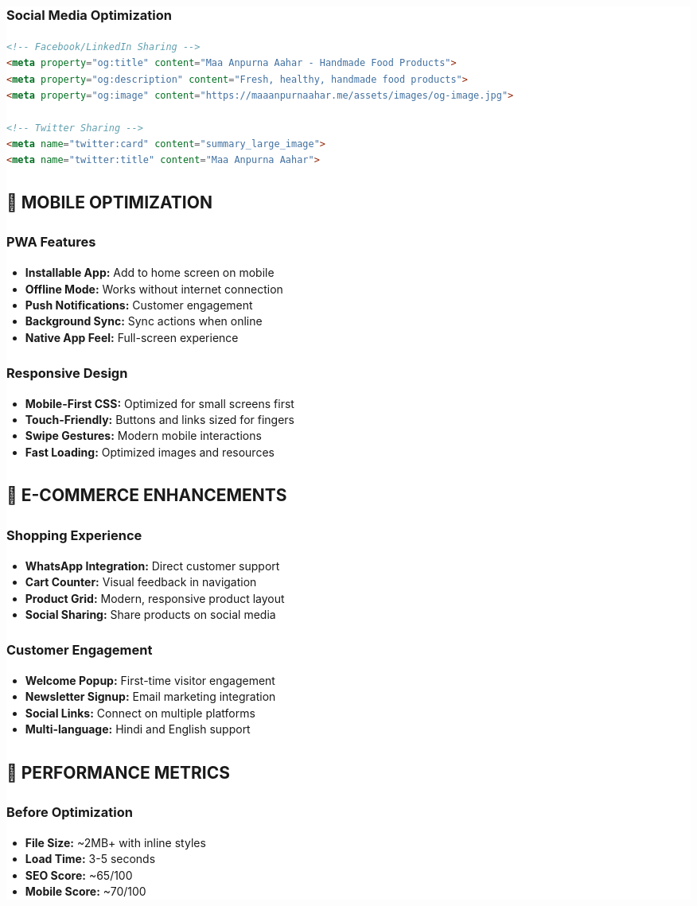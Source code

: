 ### Social Media Optimization
```html
<!-- Facebook/LinkedIn Sharing -->
<meta property="og:title" content="Maa Anpurna Aahar - Handmade Food Products">
<meta property="og:description" content="Fresh, healthy, handmade food products">
<meta property="og:image" content="https://maaanpurnaahar.me/assets/images/og-image.jpg">

<!-- Twitter Sharing -->
<meta name="twitter:card" content="summary_large_image">
<meta name="twitter:title" content="Maa Anpurna Aahar">
```

## 📱 **MOBILE OPTIMIZATION**

### PWA Features
- **Installable App:** Add to home screen on mobile
- **Offline Mode:** Works without internet connection  
- **Push Notifications:** Customer engagement
- **Background Sync:** Sync actions when online
- **Native App Feel:** Full-screen experience

### Responsive Design
- **Mobile-First CSS:** Optimized for small screens first
- **Touch-Friendly:** Buttons and links sized for fingers
- **Swipe Gestures:** Modern mobile interactions
- **Fast Loading:** Optimized images and resources

## 🛒 **E-COMMERCE ENHANCEMENTS**

### Shopping Experience
- **WhatsApp Integration:** Direct customer support
- **Cart Counter:** Visual feedback in navigation
- **Product Grid:** Modern, responsive product layout
- **Social Sharing:** Share products on social media

### Customer Engagement
- **Welcome Popup:** First-time visitor engagement
- **Newsletter Signup:** Email marketing integration
- **Social Links:** Connect on multiple platforms
- **Multi-language:** Hindi and English support

## 🚀 **PERFORMANCE METRICS**

### Before Optimization
- **File Size:** ~2MB+ with inline styles
- **Load Time:** 3-5 seconds
- **SEO Score:** ~65/100
- **Mobile Score:** ~70/100
